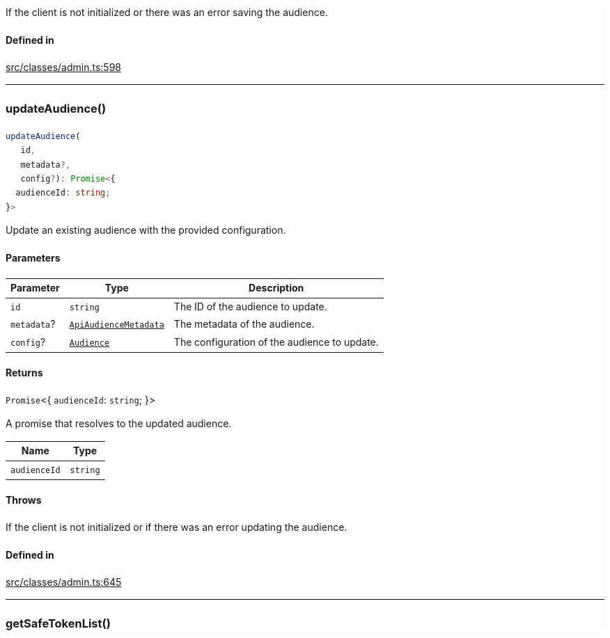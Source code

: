 If the client is not initialized or there was an error saving the audience.

#### Defined in

[src/classes/admin.ts:598](https://github.com/torque-labs/torque-ts-sdk/blob/a30afeab92cb119627ec542f4c8aff2dd9faf383/src/classes/admin.ts#L598)

***

### updateAudience()

```ts
updateAudience(
   id, 
   metadata?, 
   config?): Promise<{
  audienceId: string;
}>
```

Update an existing audience with the provided configuration.

#### Parameters

| Parameter | Type | Description |
| ------ | ------ | ------ |
| `id` | `string` | The ID of the audience to update. |
| `metadata`? | [`ApiAudienceMetadata`](../type-aliases/ApiAudienceMetadata.md) | The metadata of the audience. |
| `config`? | [`Audience`](../type-aliases/Audience.md) | The configuration of the audience to update. |

#### Returns

`Promise`\<\{
  `audienceId`: `string`;
 \}\>

A promise that resolves to the updated audience.

| Name | Type |
| ------ | ------ |
| `audienceId` | `string` |

#### Throws

If the client is not initialized or if there was an error updating the audience.

#### Defined in

[src/classes/admin.ts:645](https://github.com/torque-labs/torque-ts-sdk/blob/a30afeab92cb119627ec542f4c8aff2dd9faf383/src/classes/admin.ts#L645)

***

### getSafeTokenList()
